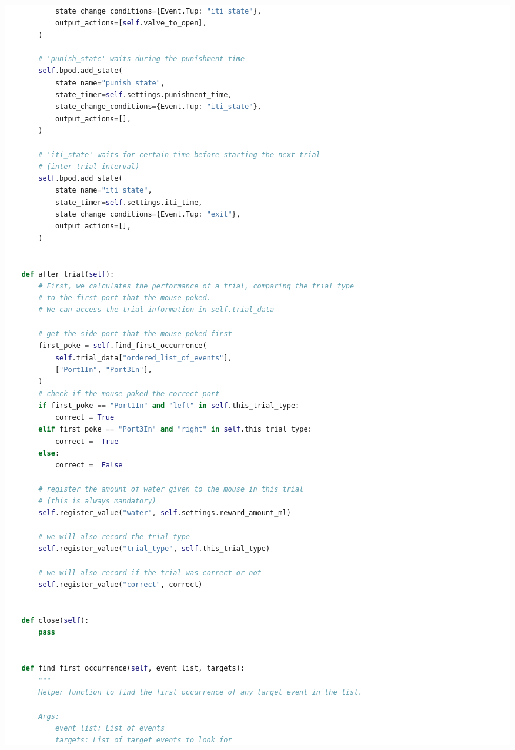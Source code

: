 ```python
            state_change_conditions={Event.Tup: "iti_state"},
            output_actions=[self.valve_to_open],
        )

        # 'punish_state' waits during the punishment time
        self.bpod.add_state(
            state_name="punish_state",
            state_timer=self.settings.punishment_time,
            state_change_conditions={Event.Tup: "iti_state"},
            output_actions=[],
        )

        # 'iti_state' waits for certain time before starting the next trial
        # (inter-trial interval)
        self.bpod.add_state(
            state_name="iti_state",
            state_timer=self.settings.iti_time,
            state_change_conditions={Event.Tup: "exit"},
            output_actions=[],
        )


    def after_trial(self):
        # First, we calculates the performance of a trial, comparing the trial type
        # to the first port that the mouse poked.
        # We can access the trial information in self.trial_data

        # get the side port that the mouse poked first
        first_poke = self.find_first_occurrence(
            self.trial_data["ordered_list_of_events"],
            ["Port1In", "Port3In"],
        )
        # check if the mouse poked the correct port
        if first_poke == "Port1In" and "left" in self.this_trial_type:
            correct = True
        elif first_poke == "Port3In" and "right" in self.this_trial_type:
            correct =  True
        else:
            correct =  False

        # register the amount of water given to the mouse in this trial
        # (this is always mandatory)
        self.register_value("water", self.settings.reward_amount_ml)

        # we will also record the trial type
        self.register_value("trial_type", self.this_trial_type)

        # we will also record if the trial was correct or not
        self.register_value("correct", correct)


    def close(self):
        pass


    def find_first_occurrence(self, event_list, targets):
        """
        Helper function to find the first occurrence of any target event in the list.

        Args:
            event_list: List of events
            targets: List of target events to look for

```